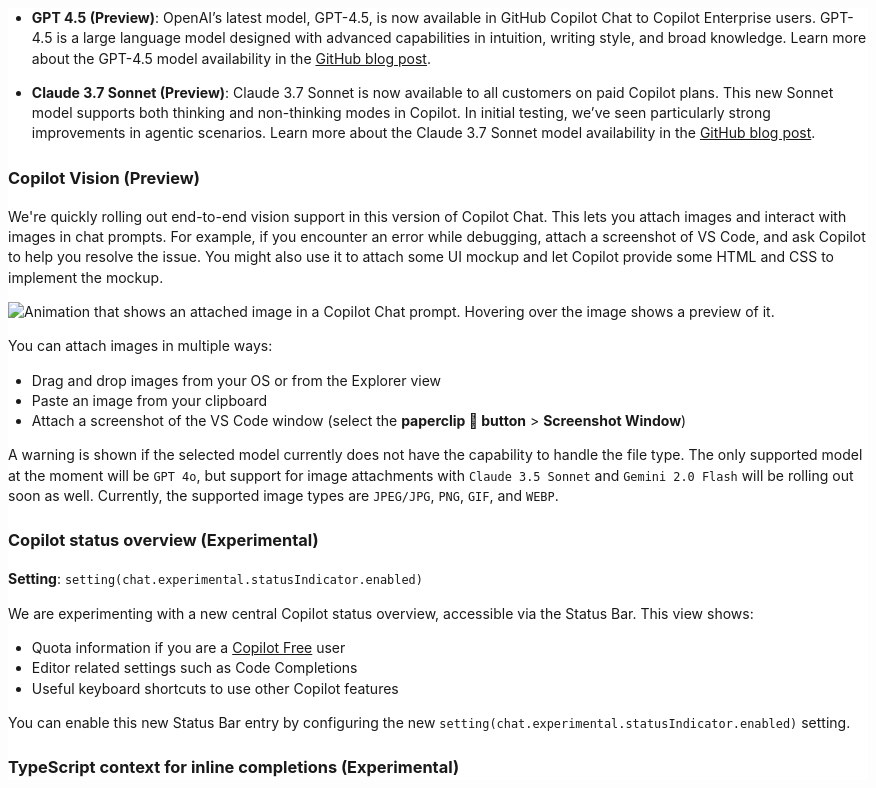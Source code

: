 * **GPT 4.5 (Preview)**: OpenAI’s latest model, GPT-4.5, is now available in GitHub Copilot Chat to Copilot Enterprise users. GPT-4.5 is a large language model designed with advanced capabilities in intuition, writing style, and broad knowledge. Learn more about the GPT-4.5 model availability in the [GitHub blog post](https://github.blog/changelog/2025-02-27-openai-gpt-4-5-in-github-copilot-now-available-in-public-preview).

* **Claude 3.7 Sonnet (Preview)**: Claude 3.7 Sonnet is now available to all customers on paid Copilot plans. This new Sonnet model supports both thinking and non-thinking modes in Copilot. In initial testing, we’ve seen particularly strong improvements in agentic scenarios. Learn more about the Claude 3.7 Sonnet model availability in the [GitHub blog post](https://github.blog/changelog/2025-02-24-claude-3-7-sonnet-is-now-available-in-github-copilot-in-public-preview/).

### Copilot Vision (Preview)

We're quickly rolling out end-to-end vision support in this version of Copilot Chat. This lets you attach images and interact with images in chat prompts. For example, if you encounter an error while debugging, attach a screenshot of VS Code, and ask Copilot to help you resolve the issue. You might also use it to attach some UI mockup and let Copilot provide some HTML and CSS to implement the mockup.

![Animation that shows an attached image in a Copilot Chat prompt. Hovering over the image shows a preview of it.](images/1_97/image-attachments.gif)

You can attach images in multiple ways:

* Drag and drop images from your OS or from the Explorer view
* Paste an image from your clipboard
* Attach a screenshot of the VS Code window (select the **paperclip 📎 button** > **Screenshot Window**)

A warning is shown if the selected model currently does not have the capability to handle the file type. The only supported model at the moment will be `GPT 4o`, but support for image attachments with `Claude 3.5 Sonnet` and `Gemini 2.0 Flash` will be rolling out soon as well. Currently, the supported image types are `JPEG/JPG`, `PNG`, `GIF`, and `WEBP`.

### Copilot status overview (Experimental)

**Setting**: `setting(chat.experimental.statusIndicator.enabled)`

We are experimenting with a new central Copilot status overview, accessible via the Status Bar. This view shows:

* Quota information if you are a [Copilot Free](https://code.visualstudio.com/blogs/2024/12/18/free-github-copilot) user
* Editor related settings such as Code Completions
* Useful keyboard shortcuts to use other Copilot features

<video src="images/1_98/copilot-status.mp4" title="Video that shows opening the Copilot status overview from the Status Bar." autoplay loop controls muted></video>

You can enable this new Status Bar entry by configuring the new `setting(chat.experimental.statusIndicator.enabled)` setting.

### TypeScript context for inline completions (Experimental)
